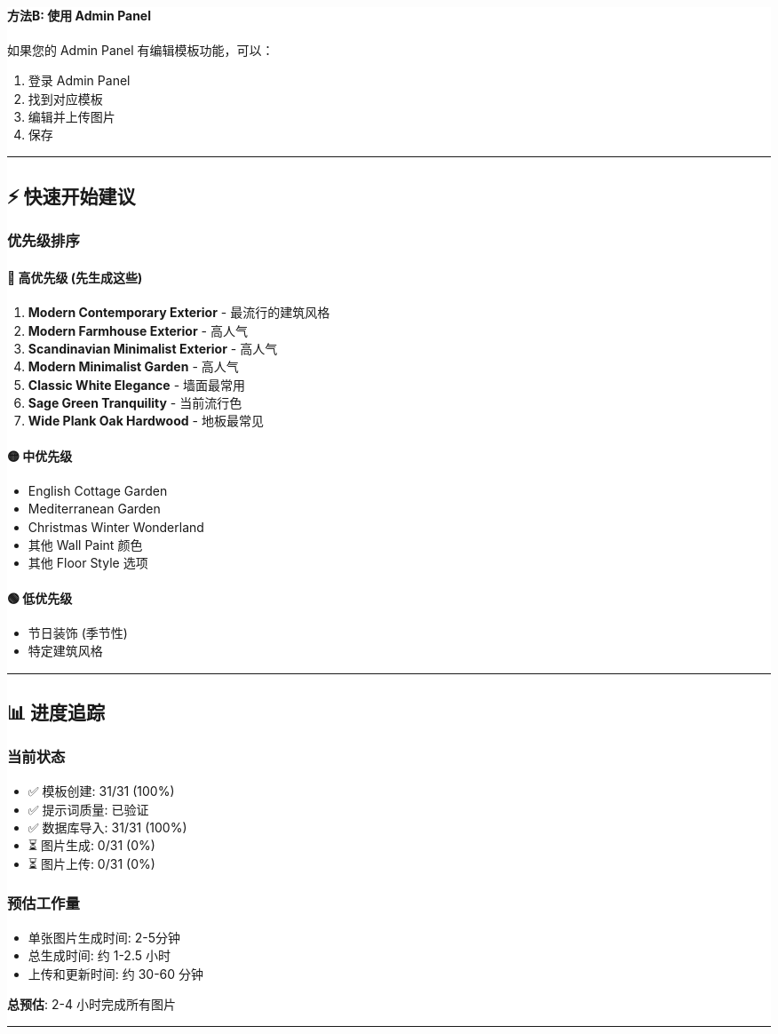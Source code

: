 #### 方法B: 使用 Admin Panel
如果您的 Admin Panel 有编辑模板功能，可以：
1. 登录 Admin Panel
2. 找到对应模板
3. 编辑并上传图片
4. 保存

---

## ⚡ 快速开始建议

### 优先级排序

#### 🔴 高优先级 (先生成这些)
1. **Modern Contemporary Exterior** - 最流行的建筑风格
2. **Modern Farmhouse Exterior** - 高人气
3. **Scandinavian Minimalist Exterior** - 高人气
4. **Modern Minimalist Garden** - 高人气
5. **Classic White Elegance** - 墙面最常用
6. **Sage Green Tranquility** - 当前流行色
7. **Wide Plank Oak Hardwood** - 地板最常见

#### 🟡 中优先级
- English Cottage Garden
- Mediterranean Garden
- Christmas Winter Wonderland
- 其他 Wall Paint 颜色
- 其他 Floor Style 选项

#### 🟢 低优先级
- 节日装饰 (季节性)
- 特定建筑风格

---

## 📊 进度追踪

### 当前状态
- ✅ 模板创建: 31/31 (100%)
- ✅ 提示词质量: 已验证
- ✅ 数据库导入: 31/31 (100%)
- ⏳ 图片生成: 0/31 (0%)
- ⏳ 图片上传: 0/31 (0%)

### 预估工作量
- 单张图片生成时间: 2-5分钟
- 总生成时间: 约 1-2.5 小时
- 上传和更新时间: 约 30-60 分钟

**总预估**: 2-4 小时完成所有图片

---
